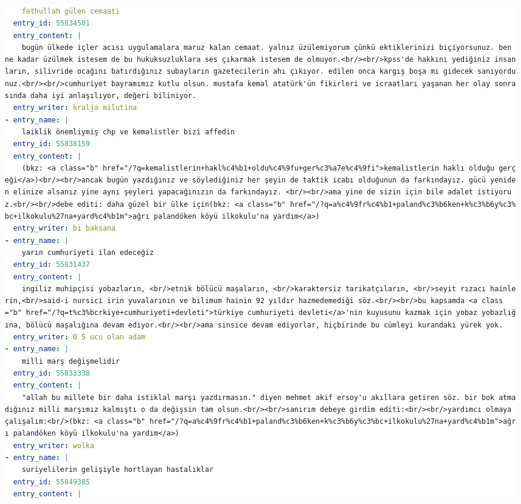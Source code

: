 ```yaml
    fethullah gülen cemaati
  entry_id: 55834501
  entry_content: |
    bugün ülkede içler acısı uygulamalara maruz kalan cemaat. yalnız üzülemiyorum çünkü ektiklerinizi biçiyorsunuz. ben ne kadar üzülmek istesem de bu hukuksuzluklara ses çıkarmak istesem de olmuyor.<br/><br/>kpss'de hakkını yediğiniz insanların, silivride ocağını batırdığınız subayların gazetecilerin ahı çıkıyor. edilen onca kargış boşa mı gidecek sanıyordunuz.<br/><br/>cumhuriyet bayramımız kutlu olsun. mustafa kemal atatürk'ün fikirleri ve icraatları yaşanan her olay sonrasında daha iyi anlaşılıyor, değeri biliniyor.
  entry_writer: kralja milutina
- entry_name: |
    laiklik önemliymiş chp ve kemalistler bizi affedin
  entry_id: 55838159
  entry_content: |
    (bkz: <a class="b" href="/?q=kemalistlerin+hakl%c4%b1+oldu%c4%9fu+ger%c3%a7e%c4%9fi">kemalistlerin haklı olduğu gerçeği</a>)<br/><br/>ancak bugün yazdığınız ve söylediğiniz her şeyin de taktik icabı olduğunun da farkındayız. gücü yeniden elinize alsanız yine aynı şeyleri yapacağınızın da farkındayız. <br/><br/>ama yine de sizin için bile adalet istiyoruz.<br/><br/>debe editi: daha güzel bir ülke için(bkz: <a class="b" href="/?q=a%c4%9fr%c4%b1+paland%c3%b6ken+k%c3%b6y%c3%bc+ilkokulu%27na+yard%c4%b1m">ağrı palandöken köyü ilkokulu'na yardım</a>)
  entry_writer: bi baksana
- entry_name: |
    yarın cumhuriyeti ilan edeceğiz
  entry_id: 55831437
  entry_content: |
    ingiliz muhipçisi yobazların, <br/>etnik bölücü maşaların, <br/>karaktersiz tarikatçıların, <br/>seyit rızacı hainlerin,<br/>said-i nursici irin yuvalarının ve bilimum hainin 92 yıldır hazmedemediği söz.<br/><br/>bu kapsamda <a class="b" href="/?q=t%c3%bcrkiye+cumhuriyeti+devleti">türkiye cumhuriyeti devleti</a>'nin kuyusunu kazmak için yobaz yobazlığına, bölücü maşalığına devam ediyor.<br/><br/>ama sinsice devam ediyorlar, hiçbirinde bu cümleyi kurandaki yürek yok.
  entry_writer: 0 5 ucu olan adam
- entry_name: |
    milli marş değişmelidir
  entry_id: 55833338
  entry_content: |
    "allah bu millete bir daha istiklal marşı yazdırmasın." diyen mehmet akif ersoy'u akıllara getiren söz. bir bok atmadığınız milli marşımız kalmıştı o da değişsin tam olsun.<br/><br/>sanırım debeye girdim editi:<br/><br/>yardımcı olmaya çalışalım:<br/>(bkz: <a class="b" href="/?q=a%c4%9fr%c4%b1+paland%c3%b6ken+k%c3%b6y%c3%bc+ilkokulu%27na+yard%c4%b1m">ağrı palandöken köyü ilkokulu'na yardım</a>)
  entry_writer: wolka
- entry_name: |
    suriyelilerin gelişiyle hortlayan hastalıklar
  entry_id: 55849385
  entry_content: |
```